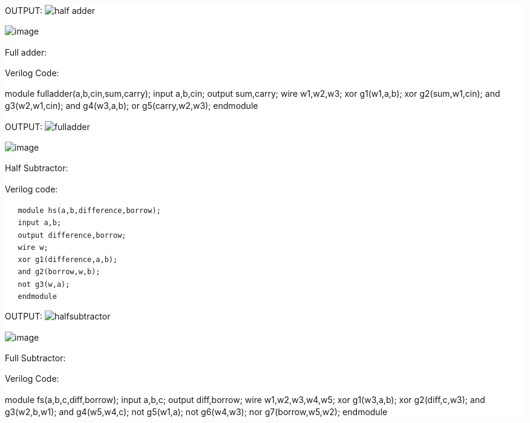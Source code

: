OUTPUT:
<img width="960" alt="half adder" src="https://github.com/Vaishnavi6825/VLSI-LAB-EXP-1/assets/131337024/e7bc29e1-0f27-454f-af59-33b19c4ea519">


![image](https://github.com/navaneethans/VLSI-LAB-EXPERIMENTS/assets/6987778/0e1ecb96-0c25-4556-832b-aeeedfdfe7b9)


Full adder:

Verilog Code:

 module fulladder(a,b,cin,sum,carry);
       input a,b,cin;
       output sum,carry;
       wire w1,w2,w3;
       xor g1(w1,a,b);
       xor g2(sum,w1,cin);
       and g3(w2,w1,cin);
       and  g4(w3,a,b);
       or g5(carry,w2,w3);
       endmodule


OUTPUT:
<img width="960" alt="fulladder" src="https://github.com/Vaishnavi6825/VLSI-LAB-EXP-1/assets/131337024/9de72619-cf94-42e6-92cc-66cd9f3c390e">


![image](https://github.com/navaneethans/VLSI-LAB-EXPERIMENTS/assets/6987778/9bb3964c-438f-469d-a3de-c1cca6f323fb)


Half Subtractor:

Verilog code:

       module hs(a,b,difference,borrow);
       input a,b;
       output difference,borrow;
       wire w;
       xor g1(difference,a,b);
       and g2(borrow,w,b);
       not g3(w,a);
       endmodule

OUTPUT:
<img width="960" alt="halfsubtractor" src="https://github.com/Vaishnavi6825/VLSI-LAB-EXP-1/assets/131337024/0ecea1ce-5630-4b7e-bf12-41b6a827398f">


![image](https://github.com/navaneethans/VLSI-LAB-EXPERIMENTS/assets/6987778/731470b7-eb4e-49f8-8bb7-2994052a7184)



Full Subtractor:

Verilog Code:

 module fs(a,b,c,diff,borrow);
    input a,b,c;
    output diff,borrow;
    wire w1,w2,w3,w4,w5;
    xor g1(w3,a,b);
    xor g2(diff,c,w3);
    and g3(w2,b,w1);
    and g4(w5,w4,c);
    not g5(w1,a);
    not g6(w4,w3);
    nor g7(borrow,w5,w2);
endmodule
